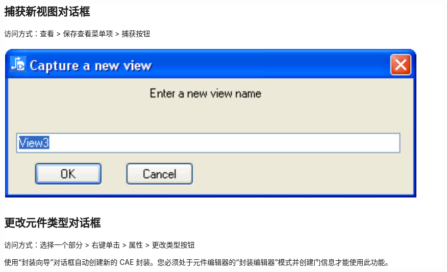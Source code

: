 ## 捕获新视图对话框

访问方式：查看 > 保存查看菜单项 > 捕获按钮

![](/logic/guide/8162f8d8ef29457749f5f1809b004466f719c4cecbf0314ee93841c549081689.jpg)


## 更改元件类型对话框

访问方式：选择一个部分 > 右键单击 > 属性 > 更改类型按钮

使用“封装向导”对话框自动创建新的 CAE 封装。您必须处于元件编辑器的“封装编辑器”模式并创建门信息才能使用此功能。
